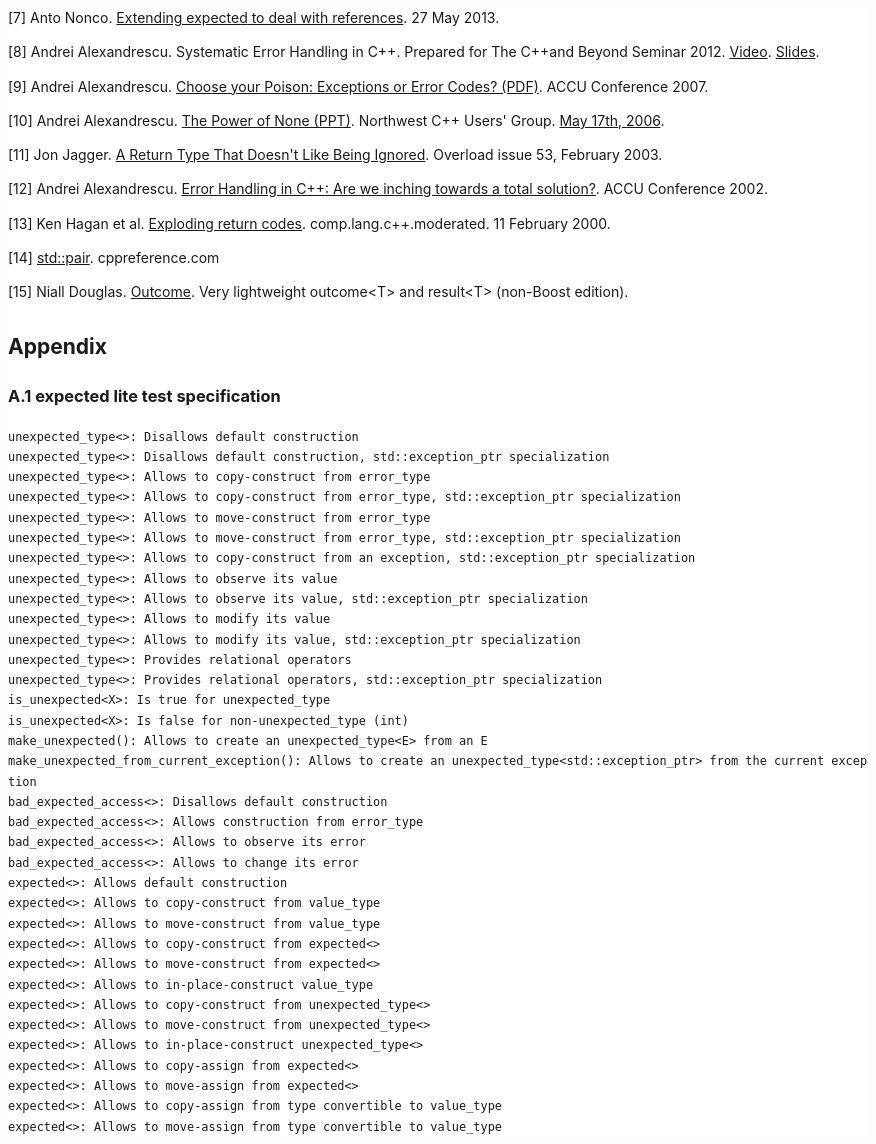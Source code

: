 [7] Anto Nonco. [Extending expected<T> to deal with references](http://anto-nonco.blogspot.nl/2013/03/extending-expected-to-deal-with.html). 27 May 2013.  

[8] Andrei Alexandrescu. Systematic Error Handling in C++. Prepared for The C++and Beyond Seminar 2012. [Video](http://channel9.msdn.com/Shows/Going+Deep/C-and-Beyond-2012-Andrei-Alexandrescu-Systematic-Error-Handling-in-C). [Slides](http://sdrv.ms/RXjNPR).  

[9] Andrei Alexandrescu. [Choose your Poison: Exceptions or Error Codes? (PDF)](http://accu.org/content/conf2007/Alexandrescu-Choose_Your_Poison.pdf). ACCU Conference 2007.  

[10] Andrei Alexandrescu. [The Power of None (PPT)](http://nwcpp.org/static/talks/2006/The_Power_of_None.ppt). Northwest C++ Users' Group. [May 17th, 2006](http://nwcpp.org/may-2006.html).  

[11] Jon Jagger. [A Return Type That Doesn't Like Being Ignored](http://accu.org/var/uploads/journals/overload53-FINAL.pdf#page=18). Overload issue 53, February 2003.  

[12] Andrei Alexandrescu. [Error Handling in C++: Are we inching towards a total solution?](http://accu.org/index.php/conferences/2002/speakers2002). ACCU Conference 2002.  

[13] Ken Hagan et al. [Exploding return codes](https://groups.google.com/d/msg/comp.lang.c++.moderated/BkZqPfoq3ys/H_PMR8Sat4oJ). comp.lang.c++.moderated. 11 February 2000.  

[14] [std::pair](http://en.cppreference.com/w/cpp/utility/pair). cppreference.com

[15] Niall Douglas. [Outcome](https://ned14.github.io/outcome/). Very lightweight outcome&lt;T> and result&lt;T> (non-Boost edition). 

Appendix
--------
### A.1 expected lite test specification

```
unexpected_type<>: Disallows default construction
unexpected_type<>: Disallows default construction, std::exception_ptr specialization
unexpected_type<>: Allows to copy-construct from error_type
unexpected_type<>: Allows to copy-construct from error_type, std::exception_ptr specialization
unexpected_type<>: Allows to move-construct from error_type
unexpected_type<>: Allows to move-construct from error_type, std::exception_ptr specialization
unexpected_type<>: Allows to copy-construct from an exception, std::exception_ptr specialization
unexpected_type<>: Allows to observe its value
unexpected_type<>: Allows to observe its value, std::exception_ptr specialization
unexpected_type<>: Allows to modify its value
unexpected_type<>: Allows to modify its value, std::exception_ptr specialization
unexpected_type<>: Provides relational operators
unexpected_type<>: Provides relational operators, std::exception_ptr specialization
is_unexpected<X>: Is true for unexpected_type
is_unexpected<X>: Is false for non-unexpected_type (int)
make_unexpected(): Allows to create an unexpected_type<E> from an E
make_unexpected_from_current_exception(): Allows to create an unexpected_type<std::exception_ptr> from the current exception
bad_expected_access<>: Disallows default construction
bad_expected_access<>: Allows construction from error_type
bad_expected_access<>: Allows to observe its error
bad_expected_access<>: Allows to change its error
expected<>: Allows default construction
expected<>: Allows to copy-construct from value_type
expected<>: Allows to move-construct from value_type
expected<>: Allows to copy-construct from expected<>
expected<>: Allows to move-construct from expected<>
expected<>: Allows to in-place-construct value_type
expected<>: Allows to copy-construct from unexpected_type<>
expected<>: Allows to move-construct from unexpected_type<>
expected<>: Allows to in-place-construct unexpected_type<>
expected<>: Allows to copy-assign from expected<>
expected<>: Allows to move-assign from expected<>
expected<>: Allows to copy-assign from type convertible to value_type
expected<>: Allows to move-assign from type convertible to value_type
```